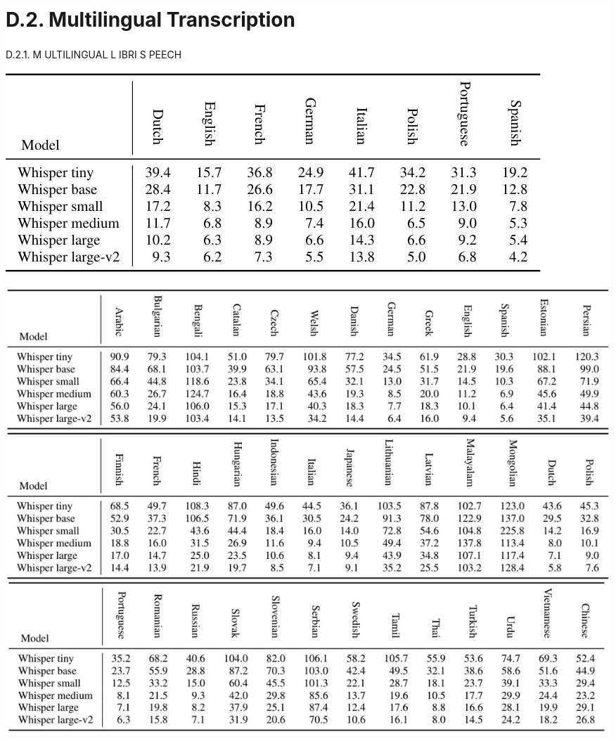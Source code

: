 # D.2. Multilingual Transcription  

D.2.1. M ULTILINGUAL  L IBRI S PEECH  

![Table 10.  WER   $(\%)$   on MLS ](images/1dd522efaa0bcce37d9fd636857645b27c652376816b76a1d3144ec465258bd9.jpg)  

![Table 11.  WER   $(\%)$   on CommonVoice9 ](images/d1b7dea3d91c81d61552b92dcd0e1f3aeb9eb6a43458e2d36627cb4e8dc26757.jpg)  
